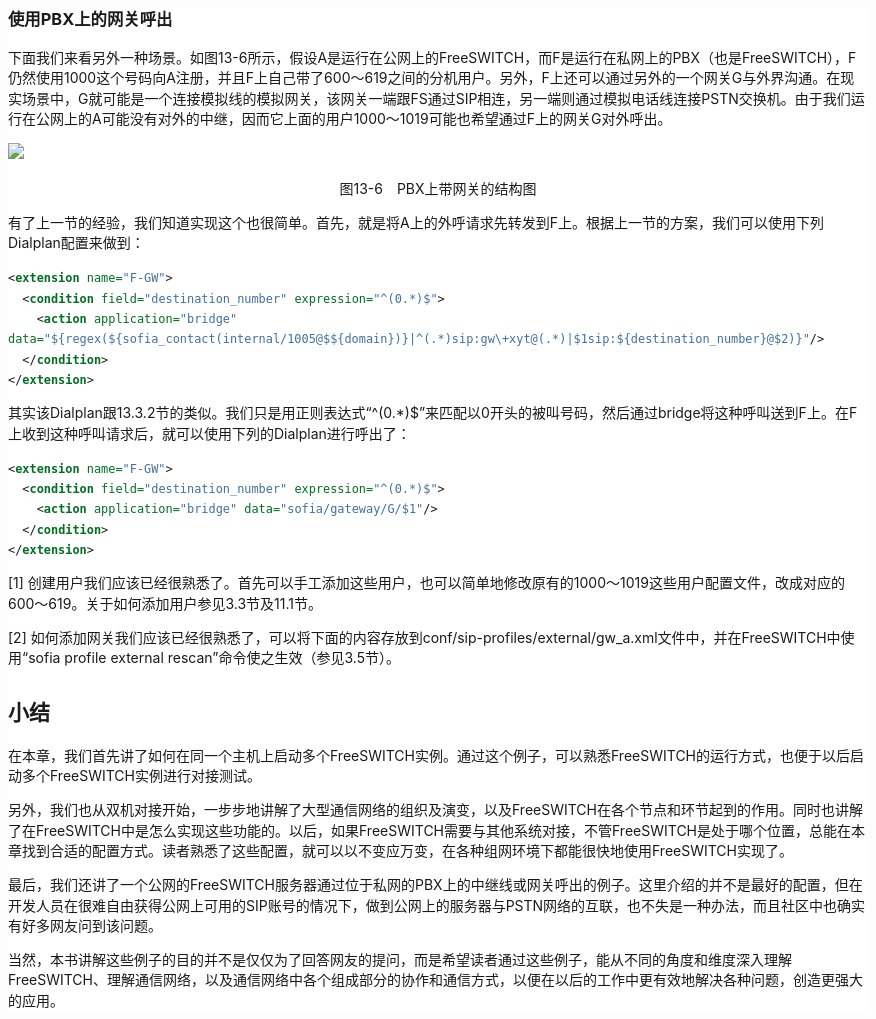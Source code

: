 ### 使用PBX上的网关呼出

下面我们来看另外一种场景。如图13-6所示，假设A是运行在公网上的FreeSWITCH，而F是运行在私网上的PBX（也是FreeSWITCH），F仍然使用1000这个号码向A注册，并且F上自己带了600～619之间的分机用户。另外，F上还可以通过另外的一个网关G与外界沟通。在现实场景中，G就可能是一个连接模拟线的模拟网关，该网关一端跟FS通过SIP相连，另一端则通过模拟电话线连接PSTN交换机。由于我们运行在公网上的A可能没有对外的中继，因而它上面的用户1000～1019可能也希望通过F上的网关G对外呼出。

![](https://gitee.com/liuhuihe/Ehe/raw/master/images/FreeSwitch权威指南-20211225-182223-936854.png)

<center>图13-6　PBX上带网关的结构图</center>

有了上一节的经验，我们知道实现这个也很简单。首先，就是将A上的外呼请求先转发到F上。根据上一节的方案，我们可以使用下列Dialplan配置来做到：

```xml
<extension name="F-GW">
  <condition field="destination_number" expression="^(0.*)$">
    <action application="bridge" 
data="${regex(${sofia_contact(internal/1005@$${domain})}|^(.*)sip:gw\+xyt@(.*)|$1sip:${destination_number}@$2)}"/>
  </condition>
</extension>
```

其实该Dialplan跟13.3.2节的类似。我们只是用正则表达式“^(0.*)$”来匹配以0开头的被叫号码，然后通过bridge将这种呼叫送到F上。在F上收到这种呼叫请求后，就可以使用下列的Dialplan进行呼出了：

```xml
<extension name="F-GW">
  <condition field="destination_number" expression="^(0.*)$">
    <action application="bridge" data="sofia/gateway/G/$1"/>
  </condition>
</extension>
```

[1] 创建用户我们应该已经很熟悉了。首先可以手工添加这些用户，也可以简单地修改原有的1000～1019这些用户配置文件，改成对应的600～619。关于如何添加用户参见3.3节及11.1节。 

[2] 如何添加网关我们应该已经很熟悉了，可以将下面的内容存放到conf/sip-profiles/external/gw_a.xml文件中，并在FreeSWITCH中使用“sofia profile external rescan”命令使之生效（参见3.5节）。

## 小结

在本章，我们首先讲了如何在同一个主机上启动多个FreeSWITCH实例。通过这个例子，可以熟悉FreeSWITCH的运行方式，也便于以后启动多个FreeSWITCH实例进行对接测试。

另外，我们也从双机对接开始，一步步地讲解了大型通信网络的组织及演变，以及FreeSWITCH在各个节点和环节起到的作用。同时也讲解了在FreeSWITCH中是怎么实现这些功能的。以后，如果FreeSWITCH需要与其他系统对接，不管FreeSWITCH是处于哪个位置，总能在本章找到合适的配置方式。读者熟悉了这些配置，就可以以不变应万变，在各种组网环境下都能很快地使用FreeSWITCH实现了。

最后，我们还讲了一个公网的FreeSWITCH服务器通过位于私网的PBX上的中继线或网关呼出的例子。这里介绍的并不是最好的配置，但在开发人员在很难自由获得公网上可用的SIP账号的情况下，做到公网上的服务器与PSTN网络的互联，也不失是一种办法，而且社区中也确实有好多网友问到该问题。

当然，本书讲解这些例子的目的并不是仅仅为了回答网友的提问，而是希望读者通过这些例子，能从不同的角度和维度深入理解FreeSWITCH、理解通信网络，以及通信网络中各个组成部分的协作和通信方式，以便在以后的工作中更有效地解决各种问题，创造更强大的应用。


